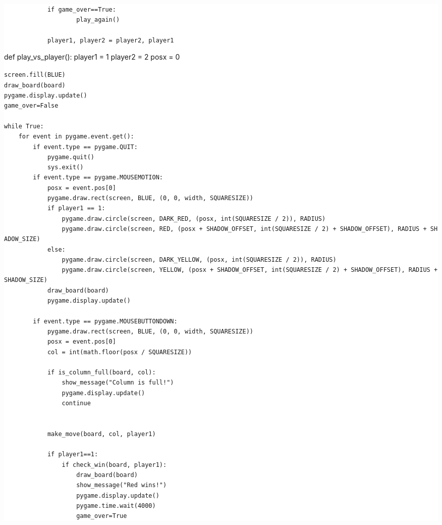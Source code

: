                 if game_over==True:
                        play_again()
        
                player1, player2 = player2, player1
                

def play_vs_player():
    player1 = 1
    player2 = 2
    posx = 0

    screen.fill(BLUE)
    draw_board(board)
    pygame.display.update()
    game_over=False

    while True:
        for event in pygame.event.get():
            if event.type == pygame.QUIT:
                pygame.quit()
                sys.exit()
            if event.type == pygame.MOUSEMOTION:
                posx = event.pos[0]
                pygame.draw.rect(screen, BLUE, (0, 0, width, SQUARESIZE))
                if player1 == 1:
                    pygame.draw.circle(screen, DARK_RED, (posx, int(SQUARESIZE / 2)), RADIUS)
                    pygame.draw.circle(screen, RED, (posx + SHADOW_OFFSET, int(SQUARESIZE / 2) + SHADOW_OFFSET), RADIUS + SHADOW_SIZE)
                else:
                    pygame.draw.circle(screen, DARK_YELLOW, (posx, int(SQUARESIZE / 2)), RADIUS)
                    pygame.draw.circle(screen, YELLOW, (posx + SHADOW_OFFSET, int(SQUARESIZE / 2) + SHADOW_OFFSET), RADIUS + SHADOW_SIZE)
                draw_board(board)
                pygame.display.update()

            if event.type == pygame.MOUSEBUTTONDOWN:
                pygame.draw.rect(screen, BLUE, (0, 0, width, SQUARESIZE))
                posx = event.pos[0]
                col = int(math.floor(posx / SQUARESIZE))

                if is_column_full(board, col):
                    show_message("Column is full!")
                    pygame.display.update()
                    continue

                
                make_move(board, col, player1)
                
                if player1==1:
                    if check_win(board, player1):
                        draw_board(board)
                        show_message("Red wins!")
                        pygame.display.update()
                        pygame.time.wait(4000)
                        game_over=True
                        